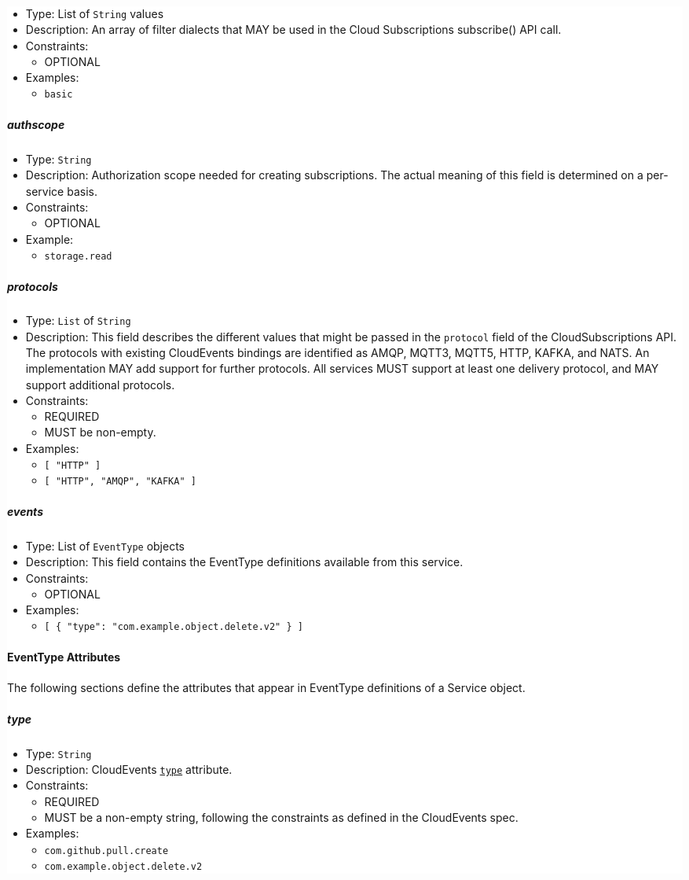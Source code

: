 - Type: List of `String` values
- Description: An array of filter dialects that MAY be used in the
  Cloud Subscriptions subscribe() API call.
- Constraints:
  - OPTIONAL
- Examples:
  - `basic`

##### authscope

- Type: `String`
- Description: Authorization scope needed for creating subscriptions. The actual
  meaning of this field is determined on a per-service basis.
- Constraints:
  - OPTIONAL
- Example:
  - `storage.read`

##### protocols

- Type: `List` of `String`
- Description: This field describes the different values that might be passed in
  the `protocol` field of the CloudSubscriptions API. The protocols with
  existing CloudEvents bindings are identified as AMQP, MQTT3, MQTT5, HTTP,
  KAFKA, and NATS. An implementation MAY add support for further protocols. All
  services MUST support at least one delivery protocol, and MAY support
  additional protocols.
- Constraints:
  - REQUIRED
  - MUST be non-empty.
- Examples:
  - `[ "HTTP" ]`
  - `[ "HTTP", "AMQP", "KAFKA" ]`

##### events

- Type: List of `EventType` objects
- Description: This field contains the EventType definitions available from this service.
- Constraints:
  - OPTIONAL
- Examples:
  - `[ { "type": "com.example.object.delete.v2" } ]`

#### EventType Attributes

The following sections define the attributes that appear in EventType definitions of a Service object.

##### type

- Type: `String`
- Description: CloudEvents
  [`type`](https://github.com/cloudevents/spec/blob/master/spec.md#type)
  attribute.
- Constraints:
  - REQUIRED
  - MUST be a non-empty string, following the constraints as defined in the
    CloudEvents spec.
- Examples:
  - `com.github.pull.create`
  - `com.example.object.delete.v2`
